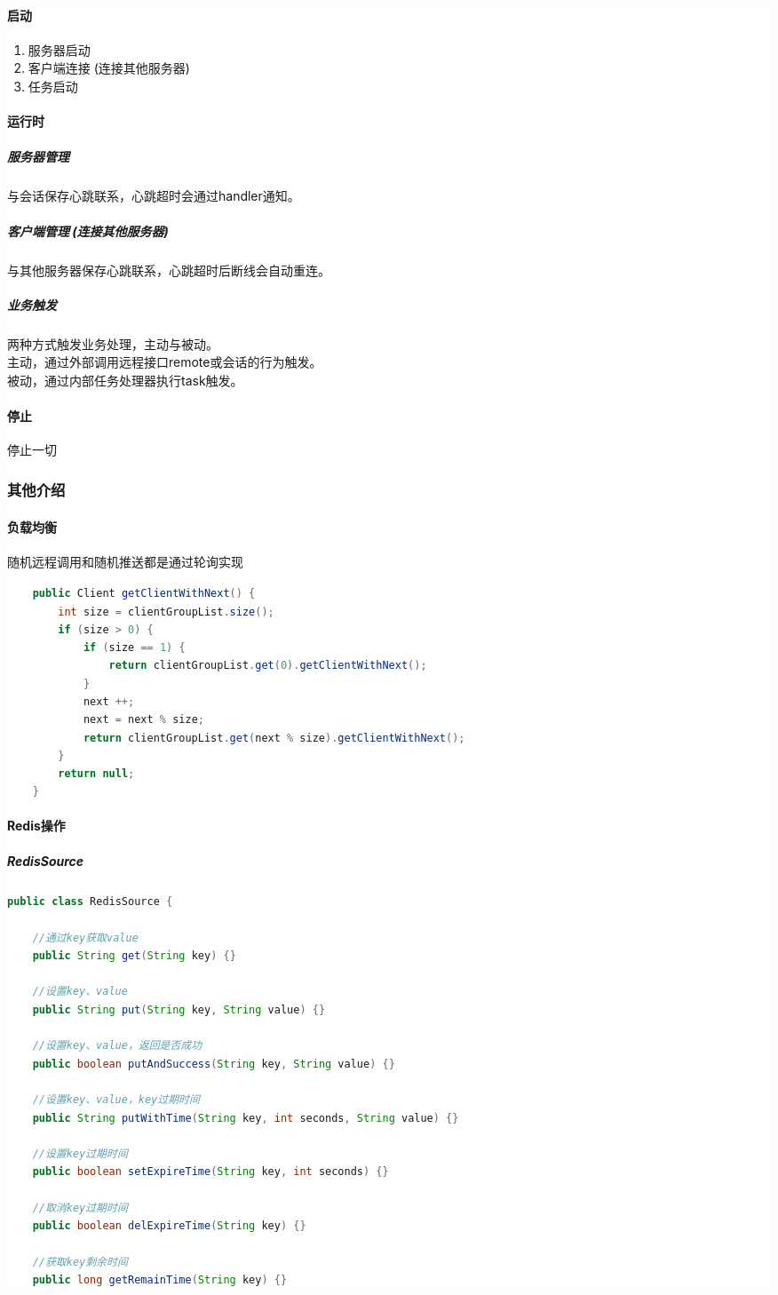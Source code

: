 #### 启动
1. 服务器启动
2. 客户端连接 (连接其他服务器)
3. 任务启动

#### 运行时
##### 服务器管理
与会话保存心跳联系，心跳超时会通过handler通知。

##### 客户端管理 (连接其他服务器)
与其他服务器保存心跳联系，心跳超时后断线会自动重连。

##### 业务触发
两种方式触发业务处理，主动与被动。<br/>
主动，通过外部调用远程接口remote或会话的行为触发。<br/>
被动，通过内部任务处理器执行task触发。

#### 停止
停止一切

### 其他介绍
#### 负载均衡
随机远程调用和随机推送都是通过轮询实现
```java
    public Client getClientWithNext() {
		int size = clientGroupList.size();
		if (size > 0) {
			if (size == 1) {
				return clientGroupList.get(0).getClientWithNext();
			}
			next ++;
			next = next % size;
			return clientGroupList.get(next % size).getClientWithNext();
		}
		return null;
	}
```

#### Redis操作
##### RedisSource
```java
public class RedisSource {
	
	//通过key获取value
	public String get(String key) {}
	
	//设置key、value
	public String put(String key, String value) {}
	
	//设置key、value，返回是否成功
	public boolean putAndSuccess(String key, String value) {}
	
	//设置key、value，key过期时间
	public String putWithTime(String key, int seconds, String value) {}
	
	//设置key过期时间
	public boolean setExpireTime(String key, int seconds) {}
	
	//取消key过期时间
	public boolean delExpireTime(String key) {}
	
	//获取key剩余时间
	public long getRemainTime(String key) {}
```